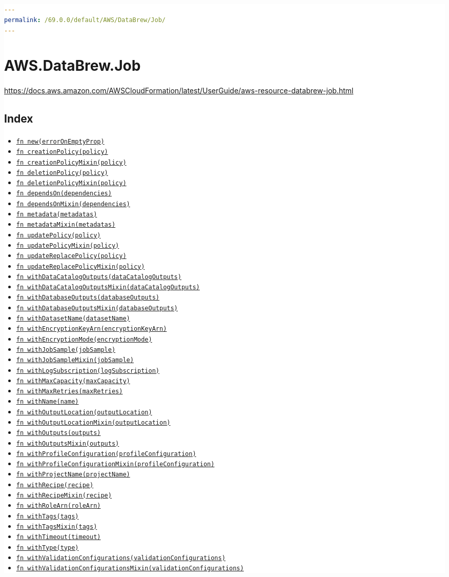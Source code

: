 ```yaml
---
permalink: /69.0.0/default/AWS/DataBrew/Job/
---
```


# AWS.DataBrew.Job

https://docs.aws.amazon.com/AWSCloudFormation/latest/UserGuide/aws-resource-databrew-job.html

## Index

* [`fn new(errorOnEmptyProp)`](#fn-new)
* [`fn creationPolicy(policy)`](#fn-creationpolicy)
* [`fn creationPolicyMixin(policy)`](#fn-creationpolicymixin)
* [`fn deletionPolicy(policy)`](#fn-deletionpolicy)
* [`fn deletionPolicyMixin(policy)`](#fn-deletionpolicymixin)
* [`fn dependsOn(dependencies)`](#fn-dependson)
* [`fn dependsOnMixin(dependencies)`](#fn-dependsonmixin)
* [`fn metadata(metadatas)`](#fn-metadata)
* [`fn metadataMixin(metadatas)`](#fn-metadatamixin)
* [`fn updatePolicy(policy)`](#fn-updatepolicy)
* [`fn updatePolicyMixin(policy)`](#fn-updatepolicymixin)
* [`fn updateReplacePolicy(policy)`](#fn-updatereplacepolicy)
* [`fn updateReplacePolicyMixin(policy)`](#fn-updatereplacepolicymixin)
* [`fn withDataCatalogOutputs(dataCatalogOutputs)`](#fn-withdatacatalogoutputs)
* [`fn withDataCatalogOutputsMixin(dataCatalogOutputs)`](#fn-withdatacatalogoutputsmixin)
* [`fn withDatabaseOutputs(databaseOutputs)`](#fn-withdatabaseoutputs)
* [`fn withDatabaseOutputsMixin(databaseOutputs)`](#fn-withdatabaseoutputsmixin)
* [`fn withDatasetName(datasetName)`](#fn-withdatasetname)
* [`fn withEncryptionKeyArn(encryptionKeyArn)`](#fn-withencryptionkeyarn)
* [`fn withEncryptionMode(encryptionMode)`](#fn-withencryptionmode)
* [`fn withJobSample(jobSample)`](#fn-withjobsample)
* [`fn withJobSampleMixin(jobSample)`](#fn-withjobsamplemixin)
* [`fn withLogSubscription(logSubscription)`](#fn-withlogsubscription)
* [`fn withMaxCapacity(maxCapacity)`](#fn-withmaxcapacity)
* [`fn withMaxRetries(maxRetries)`](#fn-withmaxretries)
* [`fn withName(name)`](#fn-withname)
* [`fn withOutputLocation(outputLocation)`](#fn-withoutputlocation)
* [`fn withOutputLocationMixin(outputLocation)`](#fn-withoutputlocationmixin)
* [`fn withOutputs(outputs)`](#fn-withoutputs)
* [`fn withOutputsMixin(outputs)`](#fn-withoutputsmixin)
* [`fn withProfileConfiguration(profileConfiguration)`](#fn-withprofileconfiguration)
* [`fn withProfileConfigurationMixin(profileConfiguration)`](#fn-withprofileconfigurationmixin)
* [`fn withProjectName(projectName)`](#fn-withprojectname)
* [`fn withRecipe(recipe)`](#fn-withrecipe)
* [`fn withRecipeMixin(recipe)`](#fn-withrecipemixin)
* [`fn withRoleArn(roleArn)`](#fn-withrolearn)
* [`fn withTags(tags)`](#fn-withtags)
* [`fn withTagsMixin(tags)`](#fn-withtagsmixin)
* [`fn withTimeout(timeout)`](#fn-withtimeout)
* [`fn withType(type)`](#fn-withtype)
* [`fn withValidationConfigurations(validationConfigurations)`](#fn-withvalidationconfigurations)
* [`fn withValidationConfigurationsMixin(validationConfigurations)`](#fn-withvalidationconfigurationsmixin)

